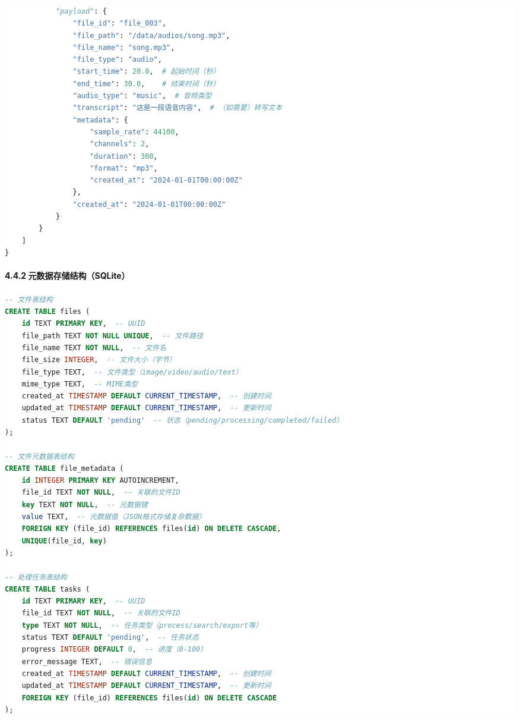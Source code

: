 ```python
            "payload": {
                "file_id": "file_003",
                "file_path": "/data/audios/song.mp3",
                "file_name": "song.mp3",
                "file_type": "audio",
                "start_time": 20.0,  # 起始时间（秒）
                "end_time": 30.0,    # 结束时间（秒）
                "audio_type": "music",  # 音频类型
                "transcript": "这是一段语音内容",  # （如需要）转写文本
                "metadata": {
                    "sample_rate": 44100,
                    "channels": 2,
                    "duration": 300,
                    "format": "mp3",
                    "created_at": "2024-01-01T00:00:00Z"
                },
                "created_at": "2024-01-01T00:00:00Z"
            }
        }
    ]
}
```

#### 4.4.2 元数据存储结构（SQLite）

```sql
-- 文件表结构
CREATE TABLE files (
    id TEXT PRIMARY KEY,  -- UUID
    file_path TEXT NOT NULL UNIQUE,  -- 文件路径
    file_name TEXT NOT NULL,  -- 文件名
    file_size INTEGER,  -- 文件大小（字节）
    file_type TEXT,  -- 文件类型（image/video/audio/text）
    mime_type TEXT,  -- MIME类型
    created_at TIMESTAMP DEFAULT CURRENT_TIMESTAMP,  -- 创建时间
    updated_at TIMESTAMP DEFAULT CURRENT_TIMESTAMP,  -- 更新时间
    status TEXT DEFAULT 'pending'  -- 状态（pending/processing/completed/failed）
);

-- 文件元数据表结构
CREATE TABLE file_metadata (
    id INTEGER PRIMARY KEY AUTOINCREMENT,
    file_id TEXT NOT NULL,  -- 关联的文件ID
    key TEXT NOT NULL,  -- 元数据键
    value TEXT,  -- 元数据值（JSON格式存储复杂数据）
    FOREIGN KEY (file_id) REFERENCES files(id) ON DELETE CASCADE,
    UNIQUE(file_id, key)
);

-- 处理任务表结构
CREATE TABLE tasks (
    id TEXT PRIMARY KEY,  -- UUID
    file_id TEXT NOT NULL,  -- 关联的文件ID
    type TEXT NOT NULL,  -- 任务类型（process/search/export等）
    status TEXT DEFAULT 'pending',  -- 任务状态
    progress INTEGER DEFAULT 0,  -- 进度（0-100）
    error_message TEXT,  -- 错误信息
    created_at TIMESTAMP DEFAULT CURRENT_TIMESTAMP,  -- 创建时间
    updated_at TIMESTAMP DEFAULT CURRENT_TIMESTAMP,  -- 更新时间
    FOREIGN KEY (file_id) REFERENCES files(id) ON DELETE CASCADE
);
```

